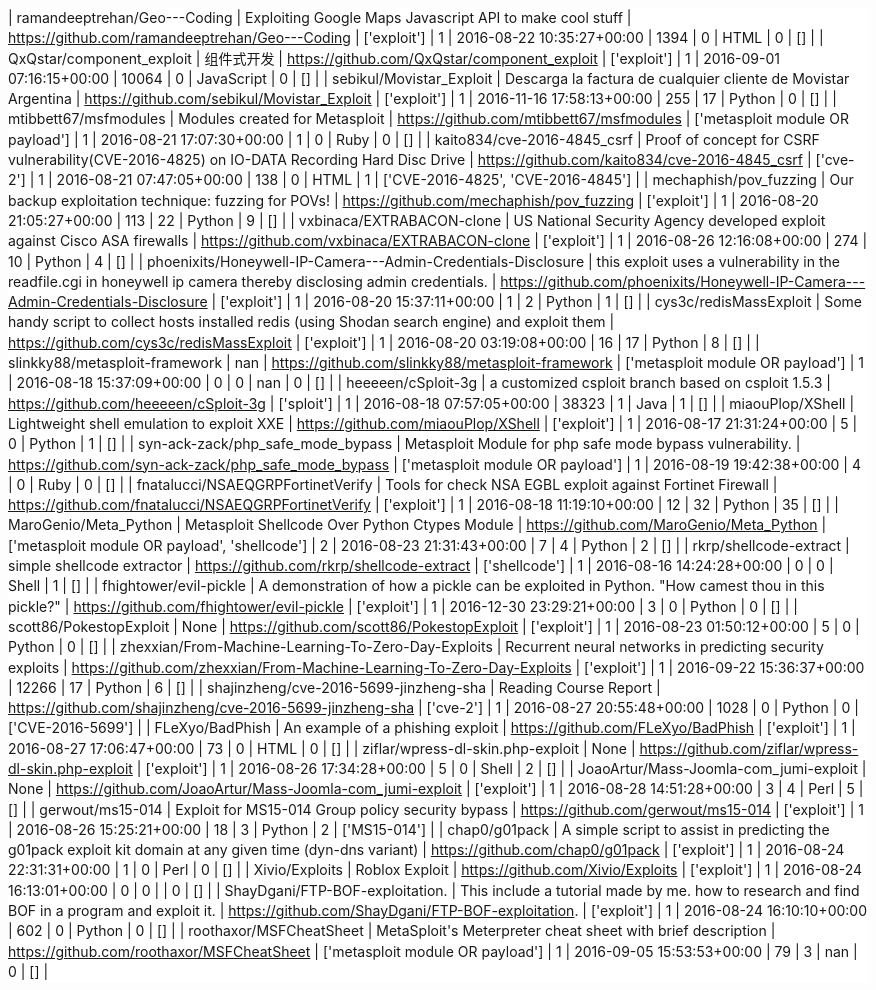 | ramandeeptrehan/Geo---Coding | Exploiting Google Maps Javascript API to make cool stuff | https://github.com/ramandeeptrehan/Geo---Coding | ['exploit'] | 1 | 2016-08-22 10:35:27+00:00 | 1394 | 0 | HTML | 0 | [] |
| QxQstar/component_exploit | 组件式开发 | https://github.com/QxQstar/component_exploit | ['exploit'] | 1 | 2016-09-01 07:16:15+00:00 | 10064 | 0 | JavaScript | 0 | [] |
| sebikul/Movistar_Exploit | Descarga la factura de cualquier cliente de Movistar Argentina | https://github.com/sebikul/Movistar_Exploit | ['exploit'] | 1 | 2016-11-16 17:58:13+00:00 | 255 | 17 | Python | 0 | [] |
| mtibbett67/msfmodules | Modules created for Metasploit | https://github.com/mtibbett67/msfmodules | ['metasploit module OR payload'] | 1 | 2016-08-21 17:07:30+00:00 | 1 | 0 | Ruby | 0 | [] |
| kaito834/cve-2016-4845_csrf | Proof of concept for CSRF vulnerability(CVE-2016-4825) on IO-DATA Recording Hard Disc Drive | https://github.com/kaito834/cve-2016-4845_csrf | ['cve-2'] | 1 | 2016-08-21 07:47:05+00:00 | 138 | 0 | HTML | 1 | ['CVE-2016-4825', 'CVE-2016-4845'] |
| mechaphish/pov_fuzzing | Our backup exploitation technique: fuzzing for POVs! | https://github.com/mechaphish/pov_fuzzing | ['exploit'] | 1 | 2016-08-20 21:05:27+00:00 | 113 | 22 | Python | 9 | [] |
| vxbinaca/EXTRABACON-clone | US National Security Agency developed exploit against Cisco ASA firewalls | https://github.com/vxbinaca/EXTRABACON-clone | ['exploit'] | 1 | 2016-08-26 12:16:08+00:00 | 274 | 10 | Python | 4 | [] |
| phoenixits/Honeywell-IP-Camera---Admin-Credentials-Disclosure | this exploit uses a vulnerability in the readfile.cgi in honeywell ip camera thereby disclosing admin credentials. | https://github.com/phoenixits/Honeywell-IP-Camera---Admin-Credentials-Disclosure | ['exploit'] | 1 | 2016-08-20 15:37:11+00:00 | 1 | 2 | Python | 1 | [] |
| cys3c/redisMassExploit | Some handy script to collect hosts installed redis (using Shodan search engine) and exploit them | https://github.com/cys3c/redisMassExploit | ['exploit'] | 1 | 2016-08-20 03:19:08+00:00 | 16 | 17 | Python | 8 | [] |
| slinkky88/metasploit-framework | nan | https://github.com/slinkky88/metasploit-framework | ['metasploit module OR payload'] | 1 | 2016-08-18 15:37:09+00:00 | 0 | 0 | nan | 0 | [] |
| heeeeen/cSploit-3g | a customized csploit branch based on csploit 1.5.3 | https://github.com/heeeeen/cSploit-3g | ['sploit'] | 1 | 2016-08-18 07:57:05+00:00 | 38323 | 1 | Java | 1 | [] |
| miaouPlop/XShell | Lightweight shell emulation to exploit XXE | https://github.com/miaouPlop/XShell | ['exploit'] | 1 | 2016-08-17 21:31:24+00:00 | 5 | 0 | Python | 1 | [] |
| syn-ack-zack/php_safe_mode_bypass | Metasploit Module for php safe mode bypass vulnerability. | https://github.com/syn-ack-zack/php_safe_mode_bypass | ['metasploit module OR payload'] | 1 | 2016-08-19 19:42:38+00:00 | 4 | 0 | Ruby | 0 | [] |
| fnatalucci/NSAEQGRPFortinetVerify | Tools for check NSA EGBL exploit against Fortinet Firewall | https://github.com/fnatalucci/NSAEQGRPFortinetVerify | ['exploit'] | 1 | 2016-08-18 11:19:10+00:00 | 12 | 32 | Python | 35 | [] |
| MaroGenio/Meta_Python | Metasploit Shellcode Over Python Ctypes Module | https://github.com/MaroGenio/Meta_Python | ['metasploit module OR payload', 'shellcode'] | 2 | 2016-08-23 21:31:43+00:00 | 7 | 4 | Python | 2 | [] |
| rkrp/shellcode-extract | simple shellcode extractor | https://github.com/rkrp/shellcode-extract | ['shellcode'] | 1 | 2016-08-16 14:24:28+00:00 | 0 | 0 | Shell | 1 | [] |
| fhightower/evil-pickle | A demonstration of how a pickle can be exploited in Python. "How camest thou in this pickle?" | https://github.com/fhightower/evil-pickle | ['exploit'] | 1 | 2016-12-30 23:29:21+00:00 | 3 | 0 | Python | 0 | [] |
| scott86/PokestopExploit | None | https://github.com/scott86/PokestopExploit | ['exploit'] | 1 | 2016-08-23 01:50:12+00:00 | 5 | 0 | Python | 0 | [] |
| zhexxian/From-Machine-Learning-To-Zero-Day-Exploits | Recurrent neural networks in predicting security exploits | https://github.com/zhexxian/From-Machine-Learning-To-Zero-Day-Exploits | ['exploit'] | 1 | 2016-09-22 15:36:37+00:00 | 12266 | 17 | Python | 6 | [] |
| shajinzheng/cve-2016-5699-jinzheng-sha | Reading Course Report | https://github.com/shajinzheng/cve-2016-5699-jinzheng-sha | ['cve-2'] | 1 | 2016-08-27 20:55:48+00:00 | 1028 | 0 | Python | 0 | ['CVE-2016-5699'] |
| FLeXyo/BadPhish | An example of a phishing exploit | https://github.com/FLeXyo/BadPhish | ['exploit'] | 1 | 2016-08-27 17:06:47+00:00 | 73 | 0 | HTML | 0 | [] |
| ziflar/wpress-dl-skin.php-exploit | None | https://github.com/ziflar/wpress-dl-skin.php-exploit | ['exploit'] | 1 | 2016-08-26 17:34:28+00:00 | 5 | 0 | Shell | 2 | [] |
| JoaoArtur/Mass-Joomla-com_jumi-exploit | None | https://github.com/JoaoArtur/Mass-Joomla-com_jumi-exploit | ['exploit'] | 1 | 2016-08-28 14:51:28+00:00 | 3 | 4 | Perl | 5 | [] |
| gerwout/ms15-014 | Exploit for MS15-014 Group policy security bypass | https://github.com/gerwout/ms15-014 | ['exploit'] | 1 | 2016-08-26 15:25:21+00:00 | 18 | 3 | Python | 2 | ['MS15-014'] |
| chap0/g01pack | A simple script to assist in predicting the g01pack exploit kit domain at any given time (dyn-dns variant) | https://github.com/chap0/g01pack | ['exploit'] | 1 | 2016-08-24 22:31:31+00:00 | 1 | 0 | Perl | 0 | [] |
| Xivio/Exploits | Roblox Exploit | https://github.com/Xivio/Exploits | ['exploit'] | 1 | 2016-08-24 16:13:01+00:00 | 0 | 0 | | 0 | [] |
| ShayDgani/FTP-BOF-exploitation. | This include a tutorial made by me. how to research and find BOF in a program and exploit it. | https://github.com/ShayDgani/FTP-BOF-exploitation. | ['exploit'] | 1 | 2016-08-24 16:10:10+00:00 | 602 | 0 | Python | 0 | [] |
| roothaxor/MSFCheatSheet | MetaSploit's Meterpreter cheat sheet with brief description | https://github.com/roothaxor/MSFCheatSheet | ['metasploit module OR payload'] | 1 | 2016-09-05 15:53:53+00:00 | 79 | 3 | nan | 0 | [] |